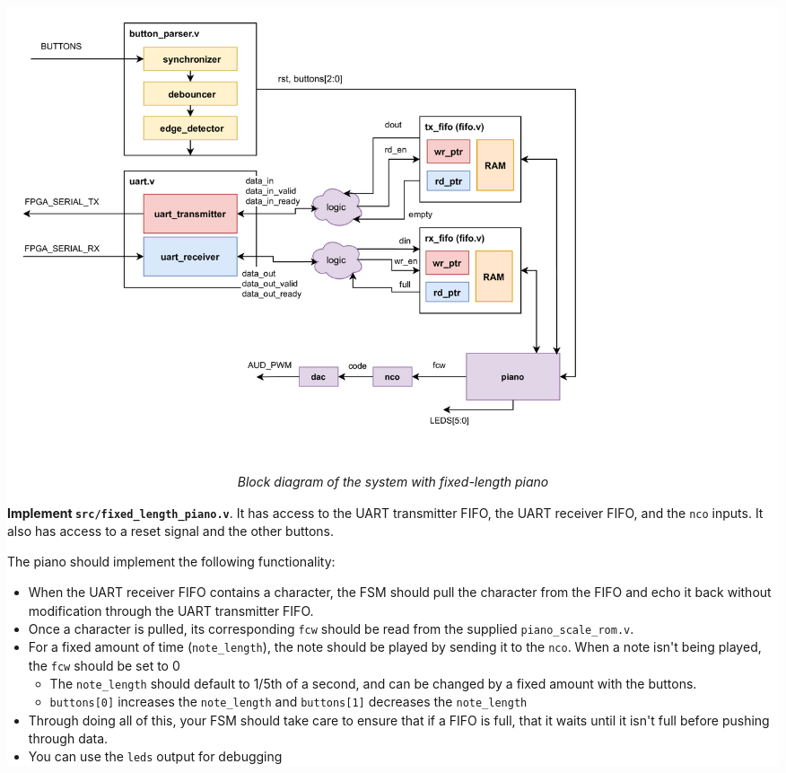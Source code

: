   <img height=500 src="./figs/Lab6_Block_Diagram.png"/>
</p>
<p align=center>
  <em>Block diagram of the system with fixed-length piano</em>
</p>

**Implement `src/fixed_length_piano.v`**.
It has access to the UART transmitter FIFO, the UART receiver FIFO, and the `nco` inputs.
It also has access to a reset signal and the other buttons.

The piano should implement the following functionality:
- When the UART receiver FIFO contains a character, the FSM should pull the character from the FIFO and echo it back without modification through the UART transmitter FIFO.
- Once a character is pulled, its corresponding `fcw` should be read from the supplied `piano_scale_rom.v`.
- For a fixed amount of time (`note_length`), the note should be played by sending it to the `nco`. When a note isn't being played, the `fcw` should be set to 0
    - The `note_length` should default to 1/5th of a second, and can be changed by a fixed amount with the buttons.
    - `buttons[0]` increases the `note_length` and `buttons[1]` decreases the `note_length`
- Through doing all of this, your FSM should take care to ensure that if a FIFO is full, that it waits until it isn't full before pushing through data.
- You can use the `leds` output for debugging
